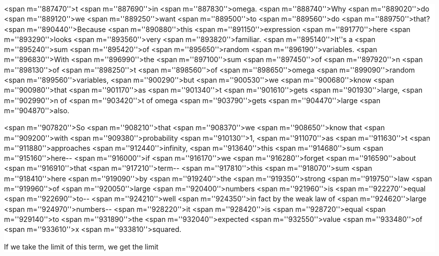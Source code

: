   <span m=''887470''>t</span> <span m=''887690''>in</span> <span m=''887830''>omega.</span>
  <span m=''888740''>Why</span> <span m=''889020''>do</span> <span m=''889120''>we</span>
  <span m=''889250''>want</span> <span m=''889500''>to</span> <span m=''889560''>do</span>
  <span m=''889750''>that?</span> <span m=''890440''>Because</span> <span m=''890880''>this</span>
  <span m=''891150''>expression</span> <span m=''891770''>here</span> <span m=''893290''>looks</span>
  <span m=''893560''>very</span> <span m=''893820''>familiar.</span> <span m=''895140''>It''s
  a</span> <span m=''895240''>sum</span> <span m=''895420''>of</span> <span m=''895650''>random</span>
  <span m=''896190''>variables.</span> <span m=''896830''>With</span> <span m=''896990''>the</span>
  <span m=''897100''>sum</span> <span m=''897450''>of</span> <span m=''897920''>n</span>
  <span m=''898130''>of</span> <span m=''898250''>t</span> <span m=''898560''>of</span>
  <span m=''898650''>omega</span> <span m=''899090''>random</span> <span m=''899560''>variables,</span>
  <span m=''900290''>but</span> <span m=''900530''>we</span> <span m=''900680''>know</span>
  <span m=''900980''>that</span> <span m=''901170''>as</span> <span m=''901340''>t</span>
  <span m=''901610''>gets</span> <span m=''901930''>large,</span> <span m=''902990''>n
  of</span> <span m=''903420''>t of omega</span> <span m=''903790''>gets</span> <span
  m=''904470''>large</span> <span m=''904870''>also.</span> </p><p><span m=''907820''>So</span>
  <span m=''908210''>that</span> <span m=''908370''>we</span> <span m=''908650''>know
  that</span> <span m=''909200''>with</span> <span m=''909380''>probability</span>
  <span m=''910130''>1,</span> <span m=''911070''>as</span> <span m=''911630''>t</span>
  <span m=''911880''>approaches</span> <span m=''912440''>infinity,</span> <span m=''913640''>this</span>
  <span m=''914680''>sum</span> <span m=''915160''>here--</span> <span m=''916000''>if</span>
  <span m=''916170''>we</span> <span m=''916280''>forget</span> <span m=''916590''>about</span>
  <span m=''916910''>that</span> <span m=''917210''>term--</span> <span m=''917810''>this</span>
  <span m=''918070''>sum</span> <span m=''918410''>here</span> <span m=''919090''>by</span>
  <span m=''919240''>the</span> <span m=''919350''>strong</span> <span m=''919750''>law</span>
  <span m=''919960''>of</span> <span m=''920050''>large</span> <span m=''920400''>numbers</span>
  <span m=''921960''>is</span> <span m=''922270''>equal</span> <span m=''922690''>to--</span>
  <span m=''924210''>well</span> <span m=''924350''>in fact by the weak law of</span>
  <span m=''924620''>large</span> <span m=''924970''>numbers--</span> <span m=''928220''>it</span>
  <span m=''928420''>is</span> <span m=''928720''>equal</span> <span m=''929140''>to</span>
  <span m=''931890''>the</span> <span m=''932040''>expected</span> <span m=''932550''>value</span>
  <span m=''933480''>of</span> <span m=''933610''>x</span> <span m=''933810''>squared.</span>
  </p><p><span m=''935550''>If</span> <span m=''935700''>we</span> <span m=''935830''>take</span>
  <span m=''936050''>the</span> <span m=''936160''>limit</span> <span m=''936530''>of</span>
  <span m=''936670''>this</span> <span m=''936980''>term,</span> <span m=''938200''>we</span>
  <span m=''938500''>get</span> <span m=''938970''>the</span> <span m=''939080''>limit</span>
